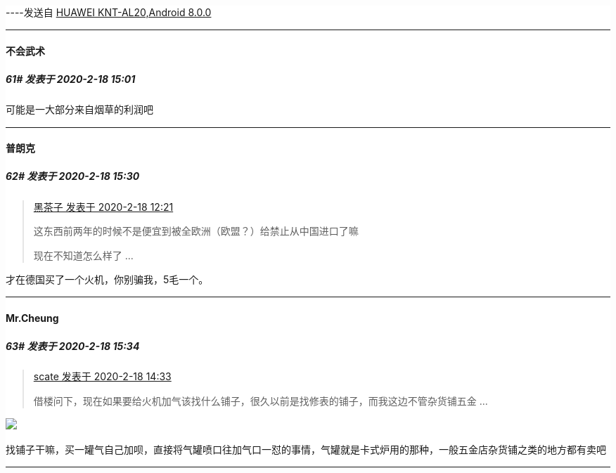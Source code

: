 
----发送自 [HUAWEI KNT-AL20,Android 8.0.0](http://stage1.5j4m.com/?1.30)







-----

####  不会武术  
##### 61#       发表于 2020-2-18 15:01




可能是一大部分来自烟草的利润吧







-----

####  普朗克  
##### 62#       发表于 2020-2-18 15:30



<blockquote><a href="httphttps://bbs.saraba1st.com/2b/forum.php?mod=redirect&amp;goto=findpost&amp;pid=46449691&amp;ptid=1914473" target="_blank">黑茶子 发表于 2020-2-18 12:21</a>

这东西前两年的时候不是便宜到被全欧洲（欧盟？）给禁止从中国进口了嘛

现在不知道怎么样了 ...</blockquote>
才在德国买了一个火机，你别骗我，5毛一个。







-----

####  Mr.Cheung  
##### 63#       发表于 2020-2-18 15:34



<blockquote><a href="httphttps://bbs.saraba1st.com/2b/forum.php?mod=redirect&amp;goto=findpost&amp;pid=46451062&amp;ptid=1914473" target="_blank">scate 发表于 2020-2-18 14:33</a>

借楼问下，现在如果要给火机加气该找什么铺子，很久以前是找修表的铺子，而我这边不管杂货铺五金 ...</blockquote>
<img src="https://static.saraba1st.com/image/smiley/face2017/006.png" referrerpolicy="no-referrer">

找铺子干嘛，买一罐气自己加呗，直接将气罐喷口往加气口一怼的事情，气罐就是卡式炉用的那种，一般五金店杂货铺之类的地方都有卖吧







-----
